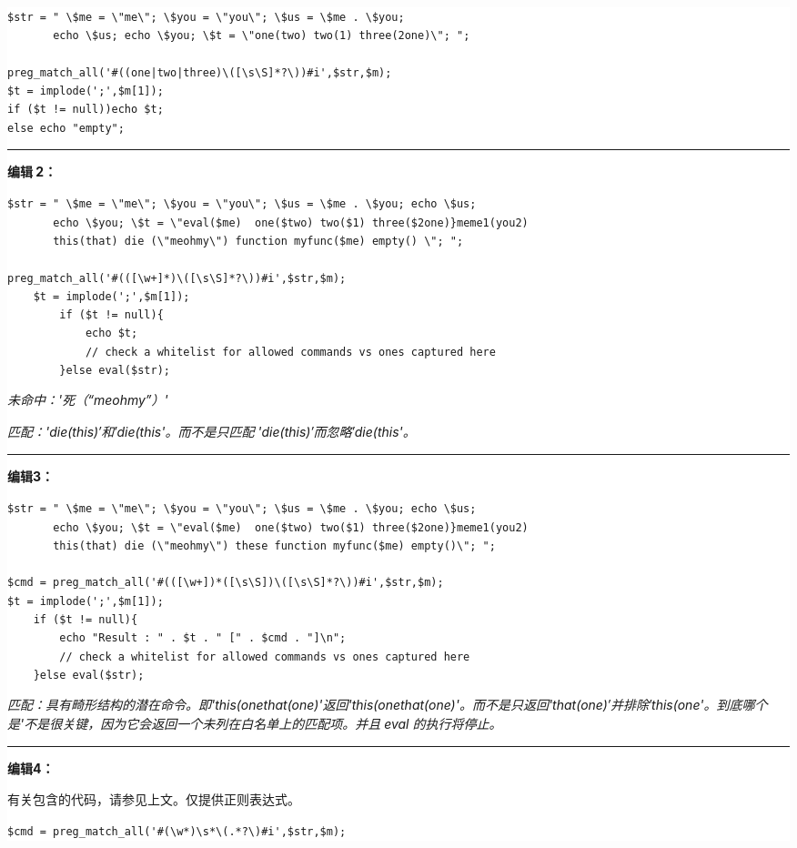 ```
$str = " \$me = \"me\"; \$you = \"you\"; \$us = \$me . \$you;
       echo \$us; echo \$you; \$t = \"one(two) two(1) three(2one)\"; ";

preg_match_all('#((one|two|three)\([\s\S]*?\))#i',$str,$m);
$t = implode(';',$m[1]);
if ($t != null))echo $t;
else echo "empty"; 
```

* * *

**编辑 2：**

```
$str = " \$me = \"me\"; \$you = \"you\"; \$us = \$me . \$you; echo \$us;
       echo \$you; \$t = \"eval($me)  one($two) two($1) three($2one)}meme1(you2) 
       this(that) die (\"meohmy\") function myfunc($me) empty() \"; ";

preg_match_all('#(([\w+]*)\([\s\S]*?\))#i',$str,$m);
    $t = implode(';',$m[1]);
        if ($t != null){
            echo $t;
            // check a whitelist for allowed commands vs ones captured here
        }else eval($str); 
```

*未命中：'死（“meohmy”）'*

*匹配：'die($this)' 和 'die($this'。而不是只匹配 'die($this)' 而忽略 'die($this'。*

* * *

**编辑3：**

```
$str = " \$me = \"me\"; \$you = \"you\"; \$us = \$me . \$you; echo \$us;
       echo \$you; \$t = \"eval($me)  one($two) two($1) three($2one)}meme1(you2) 
       this(that) die (\"meohmy\") these function myfunc($me) empty()\"; ";

$cmd = preg_match_all('#(([\w+])*([\s\S])\([\s\S]*?\))#i',$str,$m);
$t = implode(';',$m[1]);
    if ($t != null){
        echo "Result : " . $t . " [" . $cmd . "]\n";
        // check a whitelist for allowed commands vs ones captured here
    }else eval($str); 
```

*匹配：具有畸形结构的潜在命令。即'this($one that($one)'返回'this($one that($one)'。而不是只返回'that($one)'并排除'this($one'。到底哪个是'不是很关键，因为它会返回一个未列在白名单上的匹配项。并且 eval 的执行将停止。*

* * *

**编辑4：**

有关包含的代码，请参见上文。仅提供正则表达式。

```
$cmd = preg_match_all('#(\w*)\s*\(.*?\)#i',$str,$m); 
```

